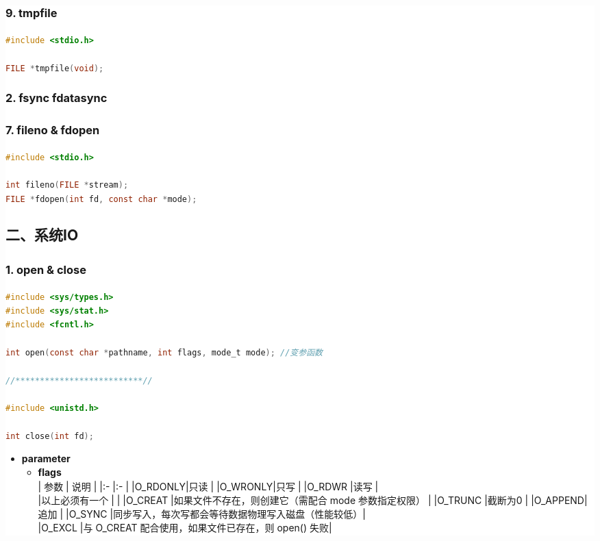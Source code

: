 ### 9. tmpfile
```c
#include <stdio.h>

FILE *tmpfile(void);
```

### 2. fsync fdatasync

### 7. fileno & fdopen
```c
#include <stdio.h>

int fileno(FILE *stream);
FILE *fdopen(int fd, const char *mode);
```

## 二、系统IO

### 1. open & close
```c
#include <sys/types.h>
#include <sys/stat.h>
#include <fcntl.h>

int open(const char *pathname, int flags, mode_t mode); //变参函数

//**************************//

#include <unistd.h>

int close(int fd);
```
- **parameter**  
    - **flags**  
        |  参数  |  说明   |
        |:-     |:-       |
        |O_RDONLY|只读    |
        |O_WRONLY|只写    |
        |O_RDWR  |读写    |        
        |以上必须有一个 |  | 
        |O_CREAT |如果文件不存在，则创建它（需配合 mode 参数指定权限） |
        |O_TRUNC |截断为0    |
        |O_APPEND|追加       |
        |O_SYNC  |同步写入，每次写都会等待数据物理写入磁盘（性能较低）|        
        |O_EXCL  |与 O_CREAT 配合使用，如果文件已存在，则 open() 失败|
